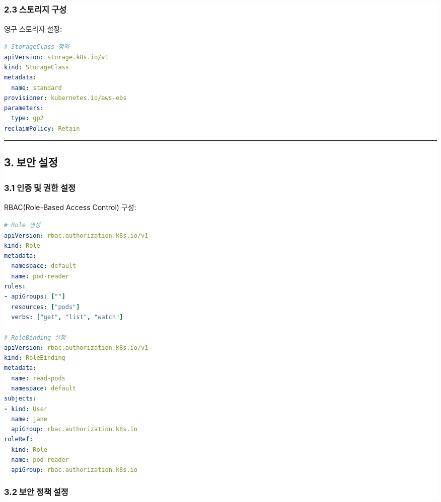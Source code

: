 ### 2.3 스토리지 구성

영구 스토리지 설정:

```yaml
# StorageClass 정의
apiVersion: storage.k8s.io/v1
kind: StorageClass
metadata:
  name: standard
provisioner: kubernetes.io/aws-ebs
parameters:
  type: gp2
reclaimPolicy: Retain
```

---

## 3. 보안 설정

### 3.1 인증 및 권한 설정

RBAC(Role-Based Access Control) 구성:

```yaml
# Role 생성
apiVersion: rbac.authorization.k8s.io/v1
kind: Role
metadata:
  namespace: default
  name: pod-reader
rules:
- apiGroups: [""]
  resources: ["pods"]
  verbs: ["get", "list", "watch"]

# RoleBinding 설정
apiVersion: rbac.authorization.k8s.io/v1
kind: RoleBinding
metadata:
  name: read-pods
  namespace: default
subjects:
- kind: User
  name: jane
  apiGroup: rbac.authorization.k8s.io
roleRef:
  kind: Role
  name: pod-reader
  apiGroup: rbac.authorization.k8s.io
```

### 3.2 보안 정책 설정
